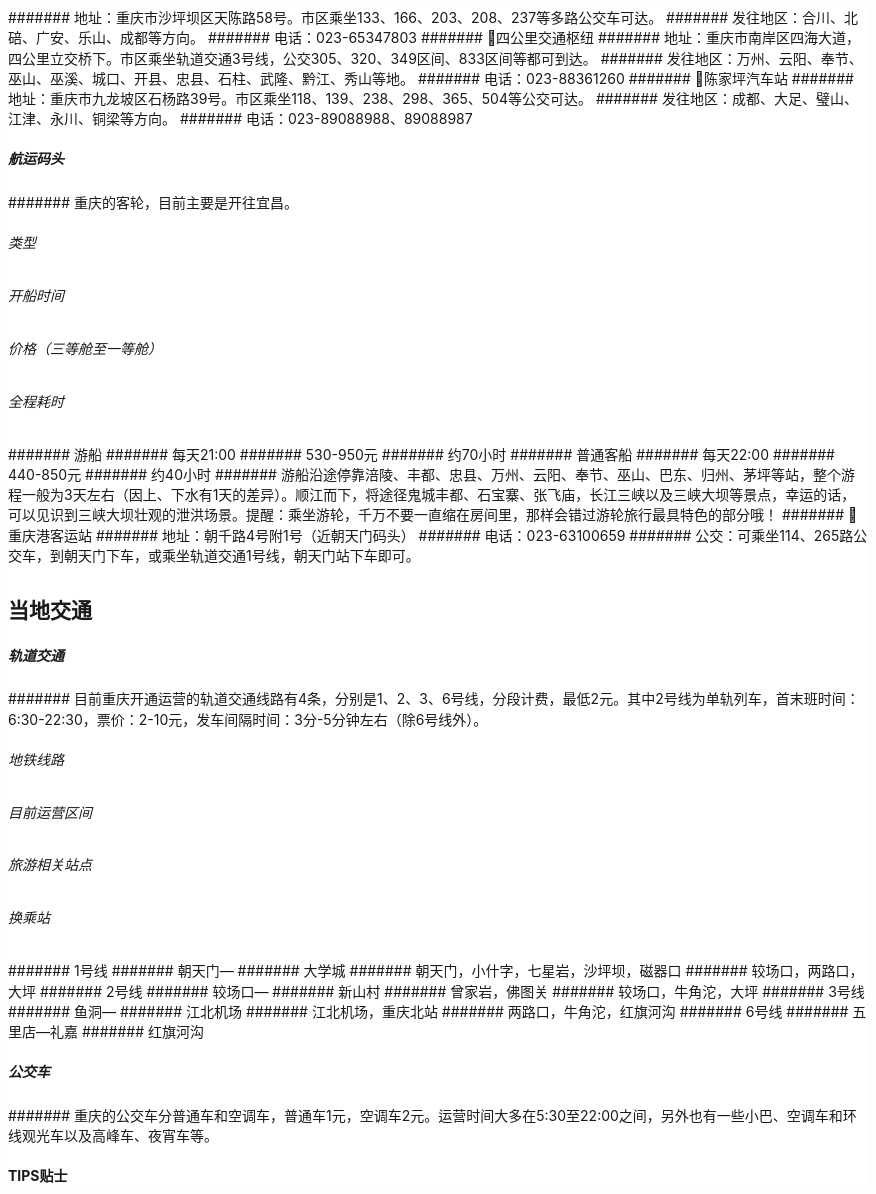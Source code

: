 ####### 地址：重庆市沙坪坝区天陈路58号。市区乘坐133、166、203、208、237等多路公交车可达。
####### 发往地区：合川、北碚、广安、乐山、成都等方向。
####### 电话：023-65347803
####### 四公里交通枢纽
####### 地址：重庆市南岸区四海大道，四公里立交桥下。市区乘坐轨道交通3号线，公交305、320、349区间、833区间等都可到达。
####### 发往地区：万州、云阳、奉节、巫山、巫溪、城口、开县、忠县、石柱、武隆、黔江、秀山等地。
####### 电话：023-88361260
####### 陈家坪汽车站
####### 地址：重庆市九龙坡区石杨路39号。市区乘坐118、139、238、298、365、504等公交可达。
####### 发往地区：成都、大足、璧山、江津、永川、铜梁等方向。
####### 电话：023-89088988、89088987
##### 航运码头
####### 重庆的客轮，目前主要是开往宜昌。
###### 类型
###### 开船时间
###### 价格（三等舱至一等舱）
###### 全程耗时
####### 游船
####### 每天21:00
####### 530-950元
####### 约70小时
####### 普通客船
####### 每天22:00
####### 440-850元
####### 约40小时
####### 游船沿途停靠涪陵、丰都、忠县、万州、云阳、奉节、巫山、巴东、归州、茅坪等站，整个游程一般为3天左右（因上、下水有1天的差异）。顺江而下，将途径鬼城丰都、石宝寨、张飞庙，长江三峡以及三峡大坝等景点，幸运的话，可以见识到三峡大坝壮观的泄洪场景。提醒：乘坐游轮，千万不要一直缩在房间里，那样会错过游轮旅行最具特色的部分哦！
####### 重庆港客运站
####### 地址：朝千路4号附1号（近朝天门码头）
####### 电话：023-63100659
####### 公交：可乘坐114、265路公交车，到朝天门下车，或乘坐轨道交通1号线，朝天门站下车即可。
## 当地交通
##### 轨道交通
####### 目前重庆开通运营的轨道交通线路有4条，分别是1、2、3、6号线，分段计费，最低2元。其中2号线为单轨列车，首末班时间：6:30-22:30，票价：2-10元，发车间隔时间：3分-5分钟左右（除6号线外）。
###### 地铁线路
###### 目前运营区间
###### 旅游相关站点
###### 换乘站
####### 1号线
####### 朝天门—
####### 大学城
####### 朝天门，小什字，七星岩，沙坪坝，磁器口
####### 较场口，两路口，大坪
####### 2号线
####### 较场口—
####### 新山村
####### 曾家岩，佛图关
####### 较场口，牛角沱，大坪
####### 3号线
####### 鱼洞—
####### 江北机场
####### 江北机场，重庆北站
####### 两路口，牛角沱，红旗河沟
####### 6号线
####### 五里店—礼嘉
####### 红旗河沟
##### 公交车
####### 重庆的公交车分普通车和空调车，普通车1元，空调车2元。运营时间大多在5:30至22:00之间，另外也有一些小巴、空调车和环线观光车以及高峰车、夜宵车等。
#### TIPS贴士